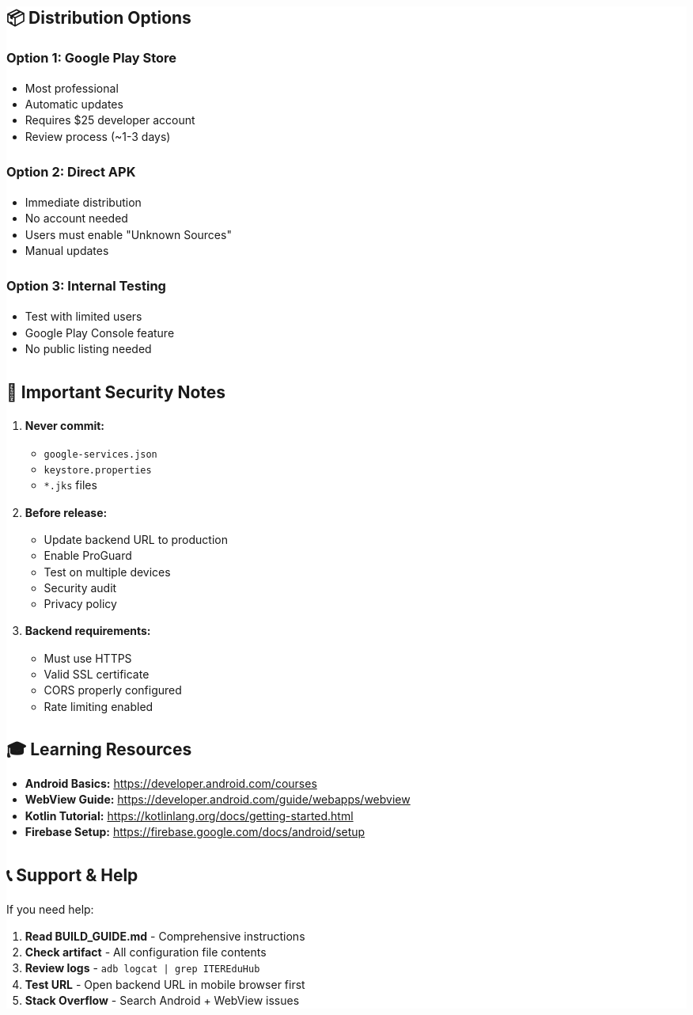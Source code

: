 ## 📦 Distribution Options

### Option 1: Google Play Store
- Most professional
- Automatic updates
- Requires $25 developer account
- Review process (~1-3 days)

### Option 2: Direct APK
- Immediate distribution
- No account needed
- Users must enable "Unknown Sources"
- Manual updates

### Option 3: Internal Testing
- Test with limited users
- Google Play Console feature
- No public listing needed

## 🔐 Important Security Notes

1. **Never commit:**
   - `google-services.json`
   - `keystore.properties`
   - `*.jks` files

2. **Before release:**
   - Update backend URL to production
   - Enable ProGuard
   - Test on multiple devices
   - Security audit
   - Privacy policy

3. **Backend requirements:**
   - Must use HTTPS
   - Valid SSL certificate
   - CORS properly configured
   - Rate limiting enabled

## 🎓 Learning Resources

- **Android Basics:** https://developer.android.com/courses
- **WebView Guide:** https://developer.android.com/guide/webapps/webview
- **Kotlin Tutorial:** https://kotlinlang.org/docs/getting-started.html
- **Firebase Setup:** https://firebase.google.com/docs/android/setup

## 📞 Support & Help

If you need help:
1. **Read BUILD_GUIDE.md** - Comprehensive instructions
2. **Check artifact** - All configuration file contents
3. **Review logs** - `adb logcat | grep ITEREduHub`
4. **Test URL** - Open backend URL in mobile browser first
5. **Stack Overflow** - Search Android + WebView issues
